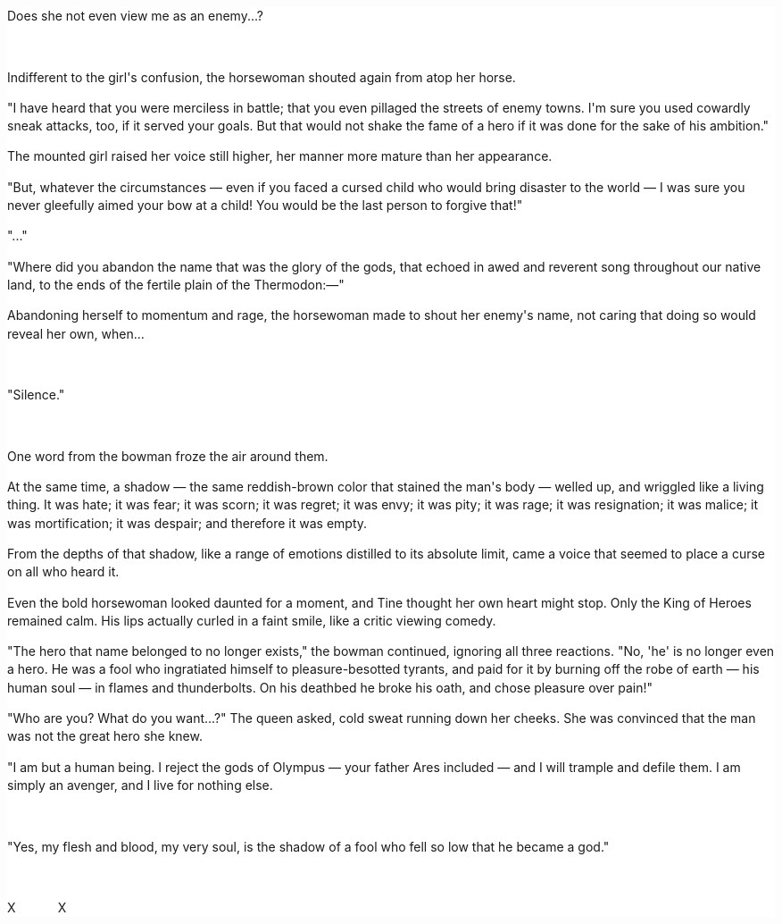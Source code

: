 Does she not even view me as an enemy...?  
  
   
  
Indifferent to the girl's confusion, the horsewoman shouted again from atop her horse.  
  
"I have heard that you were merciless in battle; that you even pillaged the streets of enemy towns. I'm sure you used cowardly sneak attacks, too, if it served your goals. But that would not shake the fame of a hero if it was done for the sake of his ambition."  
  
The mounted girl raised her voice still higher, her manner more mature than her appearance.  
  
"But, whatever the circumstances — even if you faced a cursed child who would bring disaster to the world — I was sure you never gleefully aimed your bow at a child! You would be the last person to forgive that!"  
  
"..."  
  
"Where did you abandon the name that was the glory of the gods, that echoed in awed and reverent song throughout our native land, to the ends of the fertile plain of the Thermodon:—"  
  
Abandoning herself to momentum and rage, the horsewoman made to shout her enemy's name, not caring that doing so would reveal her own, when...  
  
   
  
"Silence."  
  
   
  
One word from the bowman froze the air around them.  
  
At the same time, a shadow — the same reddish-brown color that stained the man's body — welled up, and wriggled like a living thing. It was hate; it was fear; it was scorn; it was regret; it was envy; it was pity; it was rage; it was resignation; it was malice; it was mortification; it was despair; and therefore it was empty.  
  
From the depths of that shadow, like a range of emotions distilled to its absolute limit, came a voice that seemed to place a curse on all who heard it.  
  
Even the bold horsewoman looked daunted for a moment, and Tine thought her own heart might stop. Only the King of Heroes remained calm. His lips actually curled in a faint smile, like a critic viewing comedy.  
  
"The hero that name belonged to no longer exists," the bowman continued, ignoring all three reactions. "No, 'he' is no longer even a hero. He was a fool who ingratiated himself to pleasure-besotted tyrants, and paid for it by burning off the robe of earth — his human soul — in flames and thunderbolts. On his deathbed he broke his oath, and chose pleasure over pain!"  
  
"Who are you? What do you want...?" The queen asked, cold sweat running down her cheeks. She was convinced that the man was not the great hero she knew.  
  
"I am but a human being. I reject the gods of Olympus — your father Ares included — and I will trample and defile them. I am simply an avenger, and I live for nothing else.  
  
   
  
"Yes, my flesh and blood, my very soul, is the shadow of a fool who fell so low that he became a god."  
  
   
  
X            X  
  